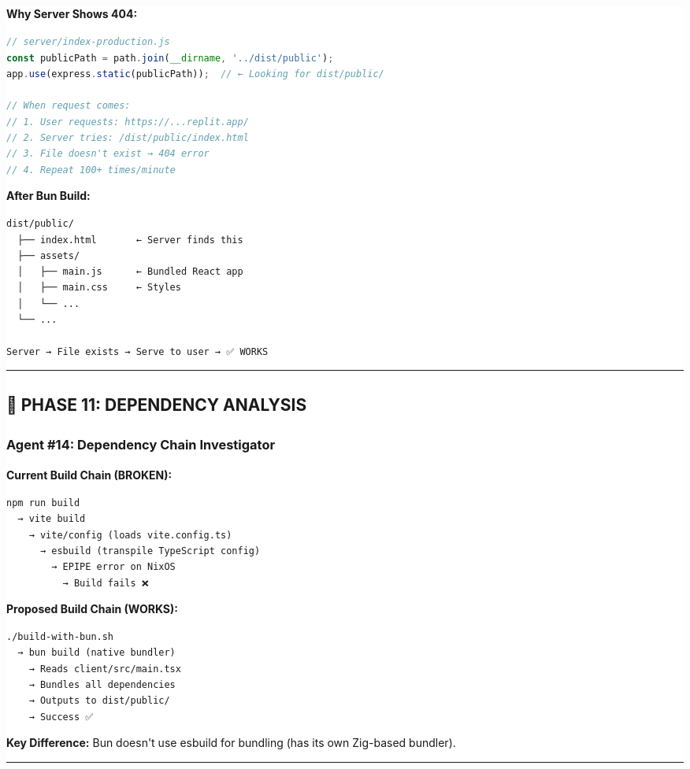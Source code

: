 **Why Server Shows 404:**
```javascript
// server/index-production.js
const publicPath = path.join(__dirname, '../dist/public');
app.use(express.static(publicPath));  // ← Looking for dist/public/

// When request comes:
// 1. User requests: https://...replit.app/
// 2. Server tries: /dist/public/index.html
// 3. File doesn't exist → 404 error
// 4. Repeat 100+ times/minute
```

**After Bun Build:**
```
dist/public/
  ├── index.html       ← Server finds this
  ├── assets/
  │   ├── main.js      ← Bundled React app
  │   ├── main.css     ← Styles
  │   └── ...
  └── ...

Server → File exists → Serve to user → ✅ WORKS
```

---

## 🧬 **PHASE 11: DEPENDENCY ANALYSIS**

### **Agent #14: Dependency Chain Investigator**

**Current Build Chain (BROKEN):**
```
npm run build
  → vite build
    → vite/config (loads vite.config.ts)
      → esbuild (transpile TypeScript config)
        → EPIPE error on NixOS
          → Build fails ❌
```

**Proposed Build Chain (WORKS):**
```
./build-with-bun.sh
  → bun build (native bundler)
    → Reads client/src/main.tsx
    → Bundles all dependencies
    → Outputs to dist/public/
    → Success ✅
```

**Key Difference:** Bun doesn't use esbuild for bundling (has its own Zig-based bundler).

---